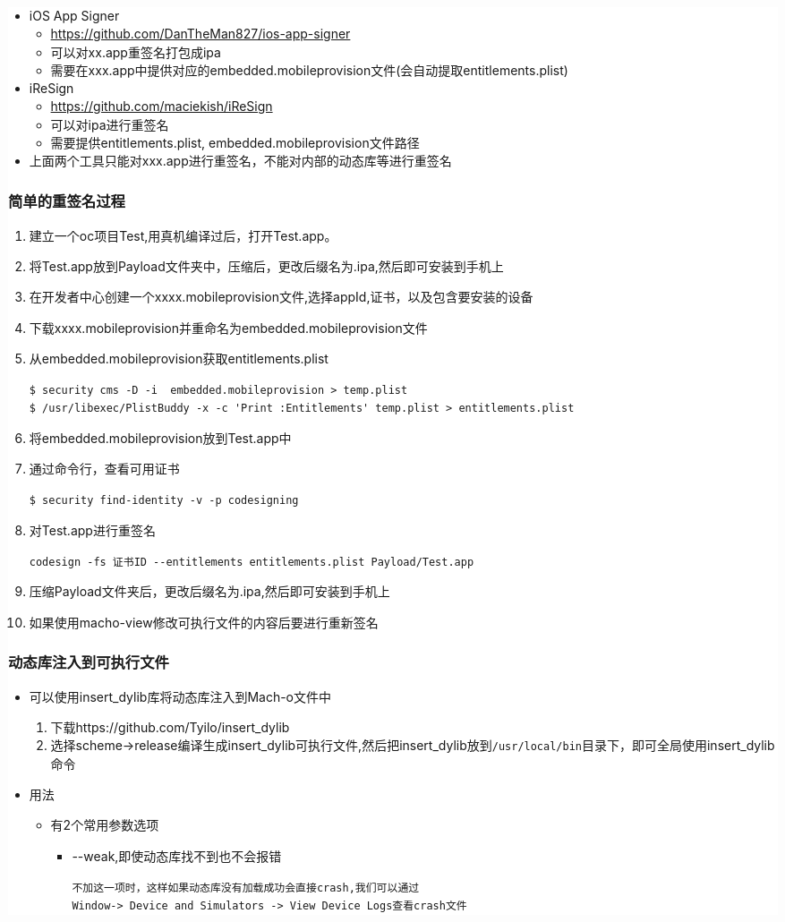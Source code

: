+ iOS App Signer
  + https://github.com/DanTheMan827/ios-app-signer
  + 可以对xx.app重签名打包成ipa
  + 需要在xxx.app中提供对应的embedded.mobileprovision文件(会自动提取entitlements.plist)
+ iReSign
  + https://github.com/maciekish/iReSign
  + 可以对ipa进行重签名
  + 需要提供entitlements.plist,  embedded.mobileprovision文件路径
+ 上面两个工具只能对xxx.app进行重签名，不能对内部的动态库等进行重签名

###  简单的重签名过程

1. 建立一个oc项目Test,用真机编译过后，打开Test.app。

2. 将Test.app放到Payload文件夹中，压缩后，更改后缀名为.ipa,然后即可安装到手机上

3. 在开发者中心创建一个xxxx.mobileprovision文件,选择appId,证书，以及包含要安装的设备

4. 下载xxxx.mobileprovision并重命名为embedded.mobileprovision文件

5. 从embedded.mobileprovision获取entitlements.plist

   ````shell
   $ security cms -D -i  embedded.mobileprovision > temp.plist
   $ /usr/libexec/PlistBuddy -x -c 'Print :Entitlements' temp.plist > entitlements.plist
   ````

6. 将embedded.mobileprovision放到Test.app中

7. 通过命令行，查看可用证书

   ```shell
   $ security find-identity -v -p codesigning
   ```

8. 对Test.app进行重签名

   ```shell
   codesign -fs 证书ID --entitlements entitlements.plist Payload/Test.app
   ```

9. 压缩Payload文件夹后，更改后缀名为.ipa,然后即可安装到手机上

10. 如果使用macho-view修改可执行文件的内容后要进行重新签名

### 动态库注入到可执行文件

+ 可以使用insert_dylib库将动态库注入到Mach-o文件中

  1. 下载https://github.com/Tyilo/insert_dylib
  2. 选择scheme->release编译生成insert_dylib可执行文件,然后把insert_dylib放到`/usr/local/bin`目录下，即可全局使用insert_dylib命令

+ 用法

  + 有2个常用参数选项

    + --weak,即使动态库找不到也不会报错

      ```
      不加这一项时，这样如果动态库没有加载成功会直接crash,我们可以通过
      Window-> Device and Simulators -> View Device Logs查看crash文件
      ```
